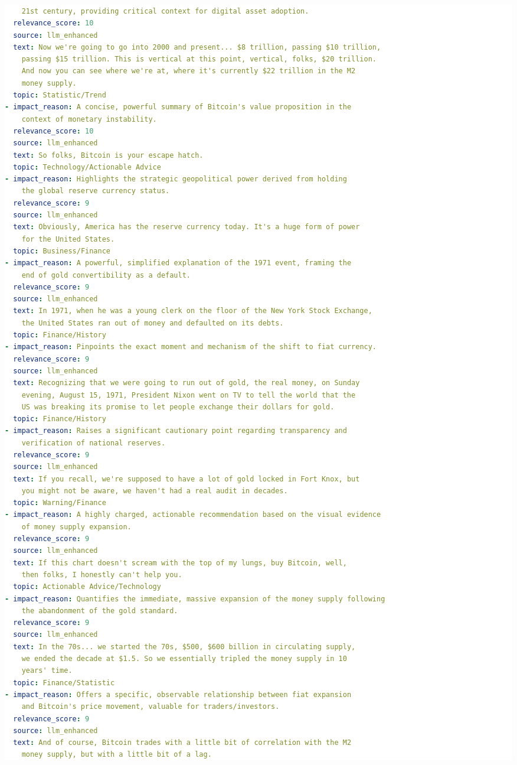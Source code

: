 ```yaml
    21st century, providing critical context for digital asset adoption.
  relevance_score: 10
  source: llm_enhanced
  text: Now we're going to go into 2000 and present... $8 trillion, passing $10 trillion,
    passing $15 trillion. This is vertical at this point, vertical, folks, $20 trillion.
    And now you can see where we're at, where it's currently $22 trillion in the M2
    money supply.
  topic: Statistic/Trend
- impact_reason: A concise, powerful summary of Bitcoin's value proposition in the
    context of monetary instability.
  relevance_score: 10
  source: llm_enhanced
  text: So folks, Bitcoin is your escape hatch.
  topic: Technology/Actionable Advice
- impact_reason: Highlights the strategic geopolitical power derived from holding
    the global reserve currency status.
  relevance_score: 9
  source: llm_enhanced
  text: Obviously, America has the reserve currency today. It's a huge form of power
    for the United States.
  topic: Business/Finance
- impact_reason: A powerful, simplified explanation of the 1971 event, framing the
    end of gold convertibility as a default.
  relevance_score: 9
  source: llm_enhanced
  text: In 1971, when he was a young clerk on the floor of the New York Stock Exchange,
    the United States ran out of money and defaulted on its debts.
  topic: Finance/History
- impact_reason: Pinpoints the exact moment and mechanism of the shift to fiat currency.
  relevance_score: 9
  source: llm_enhanced
  text: Recognizing that we were going to run out of gold, the real money, on Sunday
    evening, August 15, 1971, President Nixon went on TV to tell the world that the
    US was breaking its promise to let people exchange their dollars for gold.
  topic: Finance/History
- impact_reason: Raises a significant cautionary point regarding transparency and
    verification of national reserves.
  relevance_score: 9
  source: llm_enhanced
  text: If you recall, we're supposed to have a lot of gold locked in Fort Knox, but
    you might not be aware, we haven't had a real audit in decades.
  topic: Warning/Finance
- impact_reason: A highly charged, actionable recommendation based on the visual evidence
    of money supply expansion.
  relevance_score: 9
  source: llm_enhanced
  text: If this chart doesn't scream with the top of my lungs, buy Bitcoin, well,
    then folks, I honestly can't help you.
  topic: Actionable Advice/Technology
- impact_reason: Quantifies the immediate, massive expansion of the money supply following
    the abandonment of the gold standard.
  relevance_score: 9
  source: llm_enhanced
  text: In the 70s... we started the 70s, $500, $600 billion in circulating supply,
    we ended the decade at $1.5. So we essentially tripled the money supply in 10
    years' time.
  topic: Finance/Statistic
- impact_reason: Offers a specific, observable relationship between fiat expansion
    and Bitcoin's price movement, valuable for traders/investors.
  relevance_score: 9
  source: llm_enhanced
  text: And of course, Bitcoin trades with a little bit of correlation with the M2
    money supply, but with a little bit of a lag.
```